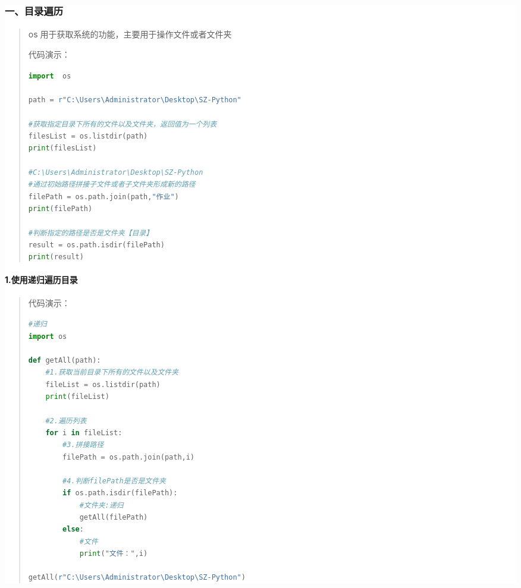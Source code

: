 ### 一、目录遍历

> os  用于获取系统的功能，主要用于操作文件或者文件夹
>
> 代码演示：
>
> ```python
> import  os
>
> path = r"C:\Users\Administrator\Desktop\SZ-Python"
>
> #获取指定目录下所有的文件以及文件夹，返回值为一个列表
> filesList = os.listdir(path)
> print(filesList)
>
> #C:\Users\Administrator\Desktop\SZ-Python
> #通过初始路径拼接子文件或者子文件夹形成新的路径
> filePath = os.path.join(path,"作业")
> print(filePath)
>
> #判断指定的路径是否是文件夹【目录】
> result = os.path.isdir(filePath)
> print(result)
> ```

#### 1.使用递归遍历目录

> 代码演示：
>
> ```python
> #递归
> import os
>
> def getAll(path):
>     #1.获取当前目录下所有的文件以及文件夹
>     fileList = os.listdir(path)
>     print(fileList)
>
>     #2.遍历列表
>     for i in fileList:
>         #3.拼接路径
>         filePath = os.path.join(path,i)
>
>         #4.判断filePath是否是文件夹
>         if os.path.isdir(filePath):
>             #文件夹:递归
>             getAll(filePath)
>         else:
>             #文件
>             print("文件：",i)
>
> getAll(r"C:\Users\Administrator\Desktop\SZ-Python")
> ```
